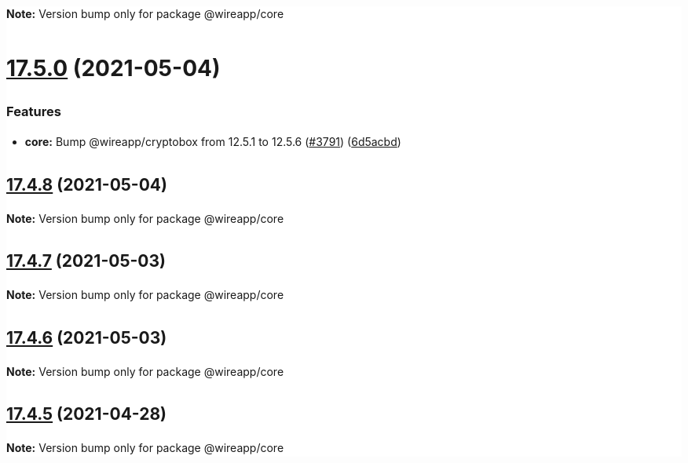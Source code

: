 **Note:** Version bump only for package @wireapp/core





# [17.5.0](https://github.com/wireapp/wire-web-packages/tree/main/packages/core/compare/@wireapp/core@17.4.8...@wireapp/core@17.5.0) (2021-05-04)


### Features

* **core:** Bump @wireapp/cryptobox from 12.5.1 to 12.5.6 ([#3791](https://github.com/wireapp/wire-web-packages/tree/main/packages/core/issues/3791)) ([6d5acbd](https://github.com/wireapp/wire-web-packages/tree/main/packages/core/commit/6d5acbd14369aa020bcab5eedd634dfd241ad4cc))





## [17.4.8](https://github.com/wireapp/wire-web-packages/tree/main/packages/core/compare/@wireapp/core@17.4.7...@wireapp/core@17.4.8) (2021-05-04)

**Note:** Version bump only for package @wireapp/core





## [17.4.7](https://github.com/wireapp/wire-web-packages/tree/main/packages/core/compare/@wireapp/core@17.4.6...@wireapp/core@17.4.7) (2021-05-03)

**Note:** Version bump only for package @wireapp/core





## [17.4.6](https://github.com/wireapp/wire-web-packages/tree/main/packages/core/compare/@wireapp/core@17.4.5...@wireapp/core@17.4.6) (2021-05-03)

**Note:** Version bump only for package @wireapp/core





## [17.4.5](https://github.com/wireapp/wire-web-packages/tree/main/packages/core/compare/@wireapp/core@17.4.4...@wireapp/core@17.4.5) (2021-04-28)

**Note:** Version bump only for package @wireapp/core





